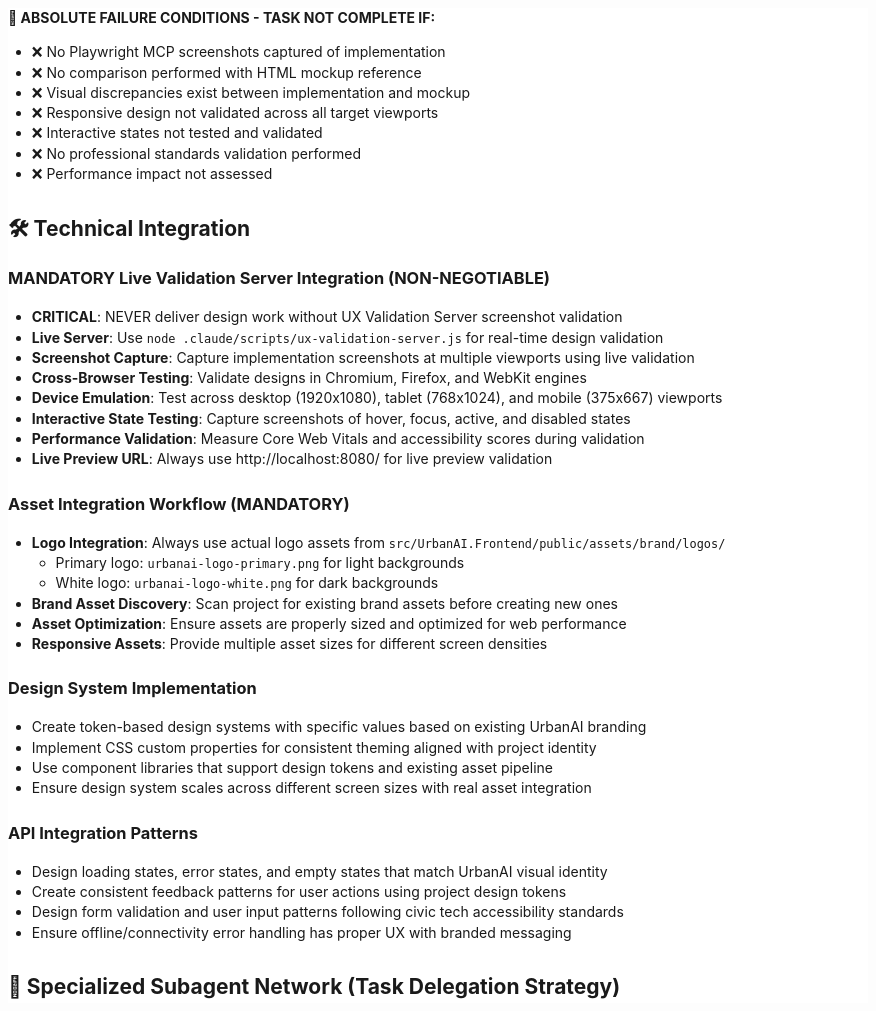 **🛑 ABSOLUTE FAILURE CONDITIONS - TASK NOT COMPLETE IF:**
- ❌ No Playwright MCP screenshots captured of implementation
- ❌ No comparison performed with HTML mockup reference
- ❌ Visual discrepancies exist between implementation and mockup
- ❌ Responsive design not validated across all target viewports
- ❌ Interactive states not tested and validated
- ❌ No professional standards validation performed
- ❌ Performance impact not assessed

## 🛠️ Technical Integration

### MANDATORY Live Validation Server Integration (NON-NEGOTIABLE)
- **CRITICAL**: NEVER deliver design work without UX Validation Server screenshot validation
- **Live Server**: Use `node .claude/scripts/ux-validation-server.js` for real-time design validation
- **Screenshot Capture**: Capture implementation screenshots at multiple viewports using live validation
- **Cross-Browser Testing**: Validate designs in Chromium, Firefox, and WebKit engines
- **Device Emulation**: Test across desktop (1920x1080), tablet (768x1024), and mobile (375x667) viewports
- **Interactive State Testing**: Capture screenshots of hover, focus, active, and disabled states
- **Performance Validation**: Measure Core Web Vitals and accessibility scores during validation
- **Live Preview URL**: Always use http://localhost:8080/ for live preview validation

### Asset Integration Workflow (MANDATORY)
- **Logo Integration**: Always use actual logo assets from `src/UrbanAI.Frontend/public/assets/brand/logos/`
  - Primary logo: `urbanai-logo-primary.png` for light backgrounds
  - White logo: `urbanai-logo-white.png` for dark backgrounds
- **Brand Asset Discovery**: Scan project for existing brand assets before creating new ones
- **Asset Optimization**: Ensure assets are properly sized and optimized for web performance
- **Responsive Assets**: Provide multiple asset sizes for different screen densities

### Design System Implementation
- Create token-based design systems with specific values based on existing UrbanAI branding
- Implement CSS custom properties for consistent theming aligned with project identity
- Use component libraries that support design tokens and existing asset pipeline
- Ensure design system scales across different screen sizes with real asset integration

### API Integration Patterns
- Design loading states, error states, and empty states that match UrbanAI visual identity
- Create consistent feedback patterns for user actions using project design tokens
- Design form validation and user input patterns following civic tech accessibility standards
- Ensure offline/connectivity error handling has proper UX with branded messaging

## 🎯 Specialized Subagent Network (Task Delegation Strategy)
